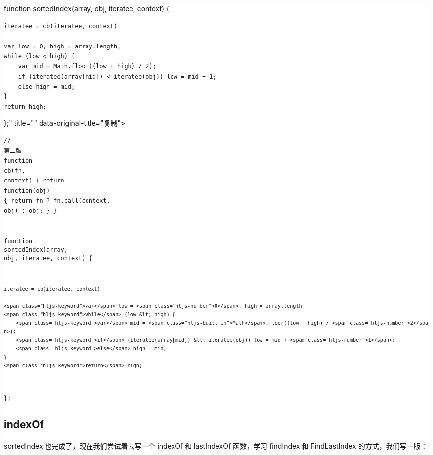 function sortedIndex(array, obj, iteratee, context) {

    iteratee = cb(iteratee, context)

    var low = 0, high = array.length;
    while (low < high) {
        var mid = Math.floor((low + high) / 2);
        if (iteratee(array[mid]) < iteratee(obj)) low = mid + 1;
        else high = mid;
    }
    return high;
};" title="" data-original-title="复制"></span>
      <span type="button" class="saveToNote code-tool" data-toggle="tooltip" data-placement="top" title="" data-original-title="放进笔记"></span>
      </div>
      </div><pre class="javascript hljs"><code class="js"><span class="hljs-comment">// 第二版</span>
<span class="hljs-function"><span class="hljs-keyword">function</span> <span class="hljs-title">cb</span>(<span class="hljs-params">fn, context</span>) </span>{
    <span class="hljs-keyword">return</span> <span class="hljs-function"><span class="hljs-keyword">function</span>(<span class="hljs-params">obj</span>) </span>{
        <span class="hljs-keyword">return</span> fn ? fn.call(context, obj) : obj;
    }
}

<span class="hljs-function"><span class="hljs-keyword">function</span> <span class="hljs-title">sortedIndex</span>(<span class="hljs-params">array, obj, iteratee, context</span>) </span>{

    iteratee = cb(iteratee, context)

    <span class="hljs-keyword">var</span> low = <span class="hljs-number">0</span>, high = array.length;
    <span class="hljs-keyword">while</span> (low &lt; high) {
        <span class="hljs-keyword">var</span> mid = <span class="hljs-built_in">Math</span>.floor((low + high) / <span class="hljs-number">2</span>);
        <span class="hljs-keyword">if</span> (iteratee(array[mid]) &lt; iteratee(obj)) low = mid + <span class="hljs-number">1</span>;
        <span class="hljs-keyword">else</span> high = mid;
    }
    <span class="hljs-keyword">return</span> high;
};</code></pre>
<h2 id="articleHeader6">indexOf</h2>
<p>sortedIndex 也完成了，现在我们尝试着去写一个 indexOf 和 lastIndexOf 函数，学习 findIndex 和 FindLastIndex 的方式，我们写一版：</p>
<div class="widget-codetool" style="display:none;">
      <div class="widget-codetool--inner">
      <span class="selectCode code-tool" data-toggle="tooltip" data-placement="top" title="" data-original-title="全选"></span>
      <span type="button" class="copyCode code-tool" data-toggle="tooltip" data-placement="top" data-clipboard-text="// 第一版
function createIndexOfFinder(dir) {
    return function(array, item){
        var length = array.length;
        var index = dir > 0 ? 0 : length - 1;
        for (; index >= 0 &amp;&amp; index < length; index += dir) {
            if (array[index] === item) return index;
        }
        return -1;
    }
}
